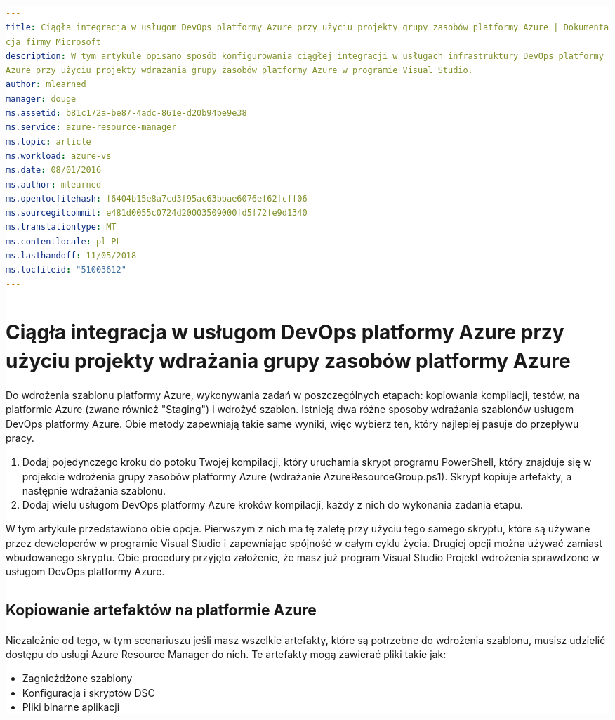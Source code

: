 ```yaml
---
title: Ciągła integracja w usługom DevOps platformy Azure przy użyciu projekty grupy zasobów platformy Azure | Dokumentacja firmy Microsoft
description: W tym artykule opisano sposób konfigurowania ciągłej integracji w usługach infrastruktury DevOps platformy Azure przy użyciu projekty wdrażania grupy zasobów platformy Azure w programie Visual Studio.
author: mlearned
manager: douge
ms.assetid: b81c172a-be87-4adc-861e-d20b94be9e38
ms.service: azure-resource-manager
ms.topic: article
ms.workload: azure-vs
ms.date: 08/01/2016
ms.author: mlearned
ms.openlocfilehash: f6404b15e8a7cd3f95ac63bbae6076ef62fcff06
ms.sourcegitcommit: e481d0055c0724d20003509000fd5f72fe9d1340
ms.translationtype: MT
ms.contentlocale: pl-PL
ms.lasthandoff: 11/05/2018
ms.locfileid: "51003612"
---
```

# <a name="continuous-integration-in-azure-devops-services-using-azure-resource-group-deployment-projects"></a>Ciągła integracja w usługom DevOps platformy Azure przy użyciu projekty wdrażania grupy zasobów platformy Azure
Do wdrożenia szablonu platformy Azure, wykonywania zadań w poszczególnych etapach: kopiowania kompilacji, testów, na platformie Azure (zwane również "Staging") i wdrożyć szablon. Istnieją dwa różne sposoby wdrażania szablonów usługom DevOps platformy Azure. Obie metody zapewniają takie same wyniki, więc wybierz ten, który najlepiej pasuje do przepływu pracy.

1. Dodaj pojedynczego kroku do potoku Twojej kompilacji, który uruchamia skrypt programu PowerShell, który znajduje się w projekcie wdrożenia grupy zasobów platformy Azure (wdrażanie AzureResourceGroup.ps1). Skrypt kopiuje artefakty, a następnie wdrażania szablonu.
2. Dodaj wielu usługom DevOps platformy Azure kroków kompilacji, każdy z nich do wykonania zadania etapu.

W tym artykule przedstawiono obie opcje. Pierwszym z nich ma tę zaletę przy użyciu tego samego skryptu, które są używane przez deweloperów w programie Visual Studio i zapewniając spójność w całym cyklu życia. Drugiej opcji można używać zamiast wbudowanego skryptu. Obie procedury przyjęto założenie, że masz już program Visual Studio Projekt wdrożenia sprawdzone w usługom DevOps platformy Azure.

## <a name="copy-artifacts-to-azure"></a>Kopiowanie artefaktów na platformie Azure
Niezależnie od tego, w tym scenariuszu jeśli masz wszelkie artefakty, które są potrzebne do wdrożenia szablonu, musisz udzielić dostępu do usługi Azure Resource Manager do nich. Te artefakty mogą zawierać pliki takie jak:

* Zagnieżdżone szablony
* Konfiguracja i skryptów DSC
* Pliki binarne aplikacji

